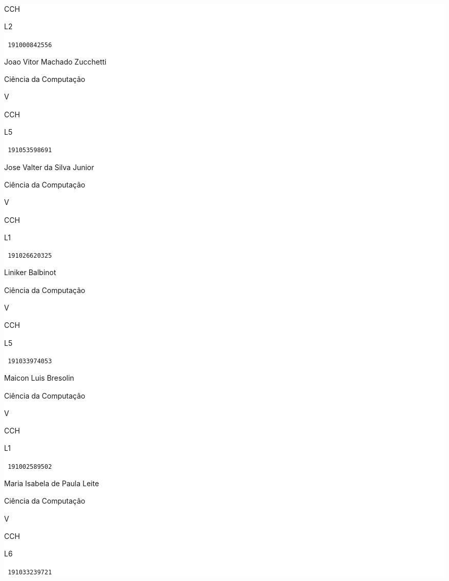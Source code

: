    CCH

   L2

     191000842556

   Joao Vitor Machado Zucchetti

   Ciência da Computação

   V

   CCH

   L5

     191053598691

   Jose Valter da Silva Junior

   Ciência da Computação

   V

   CCH

   L1

     191026620325

   Liniker Balbinot

   Ciência da Computação

   V

   CCH

   L5

     191033974053

   Maicon Luis Bresolin

   Ciência da Computação

   V

   CCH

   L1

     191002589502

   Maria Isabela de Paula Leite

   Ciência da Computação

   V

   CCH

   L6

     191033239721
